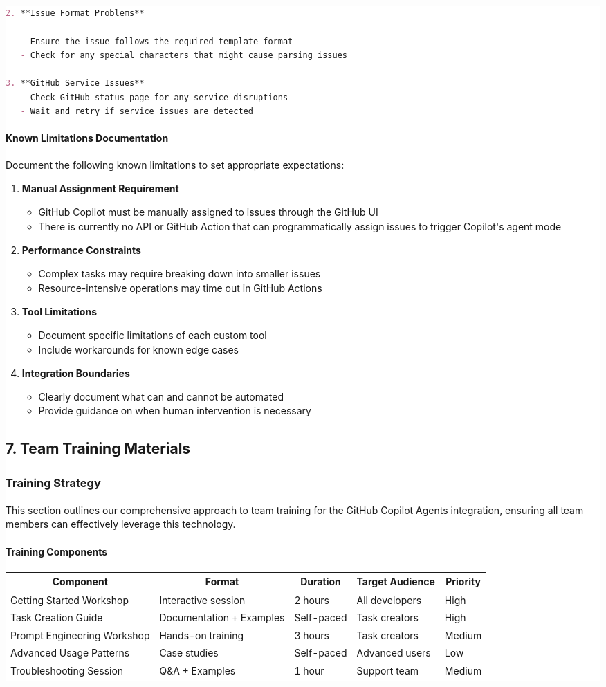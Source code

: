    ```markdown
   2. **Issue Format Problems**

      - Ensure the issue follows the required template format
      - Check for any special characters that might cause parsing issues

   3. **GitHub Service Issues**
      - Check GitHub status page for any service disruptions
      - Wait and retry if service issues are detected
   ```

#### Known Limitations Documentation

Document the following known limitations to set appropriate expectations:

1. **Manual Assignment Requirement**

   - GitHub Copilot must be manually assigned to issues through the GitHub UI
   - There is currently no API or GitHub Action that can programmatically assign issues to trigger Copilot's agent mode

2. **Performance Constraints**

   - Complex tasks may require breaking down into smaller issues
   - Resource-intensive operations may time out in GitHub Actions

3. **Tool Limitations**

   - Document specific limitations of each custom tool
   - Include workarounds for known edge cases

4. **Integration Boundaries**
   - Clearly document what can and cannot be automated
   - Provide guidance on when human intervention is necessary

## 7. Team Training Materials

### Training Strategy

This section outlines our comprehensive approach to team training for the GitHub Copilot Agents integration, ensuring all team members can effectively leverage this technology.

#### Training Components

| Component                   | Format                   | Duration   | Target Audience | Priority |
| --------------------------- | ------------------------ | ---------- | --------------- | -------- |
| Getting Started Workshop    | Interactive session      | 2 hours    | All developers  | High     |
| Task Creation Guide         | Documentation + Examples | Self-paced | Task creators   | High     |
| Prompt Engineering Workshop | Hands-on training        | 3 hours    | Task creators   | Medium   |
| Advanced Usage Patterns     | Case studies             | Self-paced | Advanced users  | Low      |
| Troubleshooting Session     | Q&A + Examples           | 1 hour     | Support team    | Medium   |
